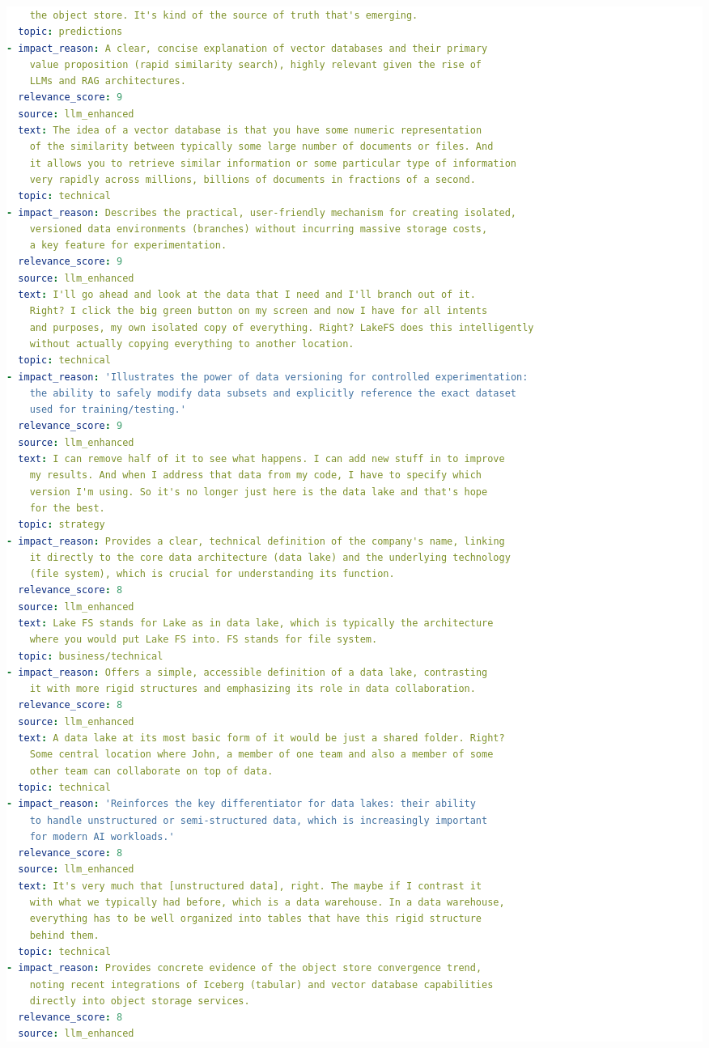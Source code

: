```yaml
    the object store. It's kind of the source of truth that's emerging.
  topic: predictions
- impact_reason: A clear, concise explanation of vector databases and their primary
    value proposition (rapid similarity search), highly relevant given the rise of
    LLMs and RAG architectures.
  relevance_score: 9
  source: llm_enhanced
  text: The idea of a vector database is that you have some numeric representation
    of the similarity between typically some large number of documents or files. And
    it allows you to retrieve similar information or some particular type of information
    very rapidly across millions, billions of documents in fractions of a second.
  topic: technical
- impact_reason: Describes the practical, user-friendly mechanism for creating isolated,
    versioned data environments (branches) without incurring massive storage costs,
    a key feature for experimentation.
  relevance_score: 9
  source: llm_enhanced
  text: I'll go ahead and look at the data that I need and I'll branch out of it.
    Right? I click the big green button on my screen and now I have for all intents
    and purposes, my own isolated copy of everything. Right? LakeFS does this intelligently
    without actually copying everything to another location.
  topic: technical
- impact_reason: 'Illustrates the power of data versioning for controlled experimentation:
    the ability to safely modify data subsets and explicitly reference the exact dataset
    used for training/testing.'
  relevance_score: 9
  source: llm_enhanced
  text: I can remove half of it to see what happens. I can add new stuff in to improve
    my results. And when I address that data from my code, I have to specify which
    version I'm using. So it's no longer just here is the data lake and that's hope
    for the best.
  topic: strategy
- impact_reason: Provides a clear, technical definition of the company's name, linking
    it directly to the core data architecture (data lake) and the underlying technology
    (file system), which is crucial for understanding its function.
  relevance_score: 8
  source: llm_enhanced
  text: Lake FS stands for Lake as in data lake, which is typically the architecture
    where you would put Lake FS into. FS stands for file system.
  topic: business/technical
- impact_reason: Offers a simple, accessible definition of a data lake, contrasting
    it with more rigid structures and emphasizing its role in data collaboration.
  relevance_score: 8
  source: llm_enhanced
  text: A data lake at its most basic form of it would be just a shared folder. Right?
    Some central location where John, a member of one team and also a member of some
    other team can collaborate on top of data.
  topic: technical
- impact_reason: 'Reinforces the key differentiator for data lakes: their ability
    to handle unstructured or semi-structured data, which is increasingly important
    for modern AI workloads.'
  relevance_score: 8
  source: llm_enhanced
  text: It's very much that [unstructured data], right. The maybe if I contrast it
    with what we typically had before, which is a data warehouse. In a data warehouse,
    everything has to be well organized into tables that have this rigid structure
    behind them.
  topic: technical
- impact_reason: Provides concrete evidence of the object store convergence trend,
    noting recent integrations of Iceberg (tabular) and vector database capabilities
    directly into object storage services.
  relevance_score: 8
  source: llm_enhanced
```